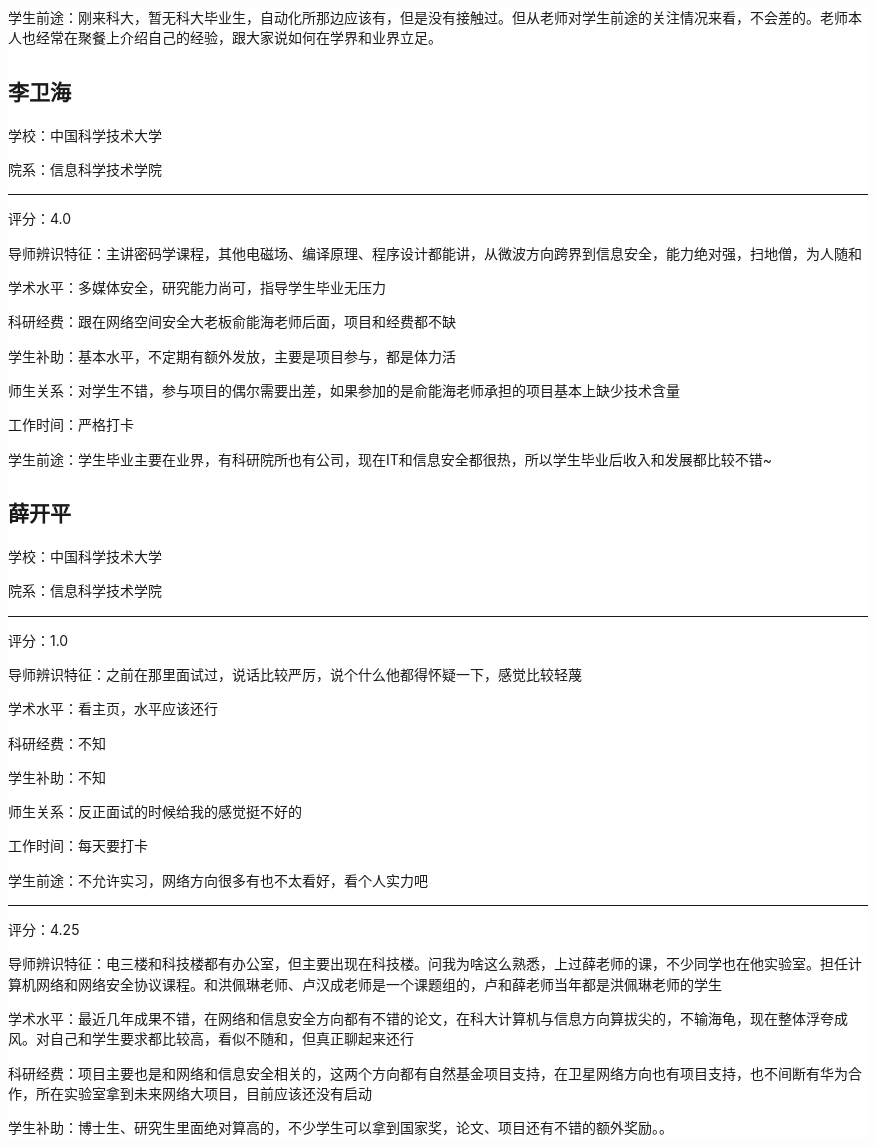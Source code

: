 学生前途：刚来科大，暂无科大毕业生，自动化所那边应该有，但是没有接触过。但从老师对学生前途的关注情况来看，不会差的。老师本人也经常在聚餐上介绍自己的经验，跟大家说如何在学界和业界立足。

## 李卫海

学校：中国科学技术大学

院系：信息科学技术学院

* * *

评分：4.0

导师辨识特征：主讲密码学课程，其他电磁场、编译原理、程序设计都能讲，从微波方向跨界到信息安全，能力绝对强，扫地僧，为人随和

学术水平：多媒体安全，研究能力尚可，指导学生毕业无压力

科研经费：跟在网络空间安全大老板俞能海老师后面，项目和经费都不缺

学生补助：基本水平，不定期有额外发放，主要是项目参与，都是体力活

师生关系：对学生不错，参与项目的偶尔需要出差，如果参加的是俞能海老师承担的项目基本上缺少技术含量

工作时间：严格打卡

学生前途：学生毕业主要在业界，有科研院所也有公司，现在IT和信息安全都很热，所以学生毕业后收入和发展都比较不错~

## 薛开平

学校：中国科学技术大学

院系：信息科学技术学院

* * *

评分：1.0

导师辨识特征：之前在那里面试过，说话比较严厉，说个什么他都得怀疑一下，感觉比较轻蔑

学术水平：看主页，水平应该还行

科研经费：不知

学生补助：不知

师生关系：反正面试的时候给我的感觉挺不好的

工作时间：每天要打卡

学生前途：不允许实习，网络方向很多有也不太看好，看个人实力吧

* * *

评分：4.25

导师辨识特征：电三楼和科技楼都有办公室，但主要出现在科技楼。问我为啥这么熟悉，上过薛老师的课，不少同学也在他实验室。担任计算机网络和网络安全协议课程。和洪佩琳老师、卢汉成老师是一个课题组的，卢和薛老师当年都是洪佩琳老师的学生

学术水平：最近几年成果不错，在网络和信息安全方向都有不错的论文，在科大计算机与信息方向算拔尖的，不输海龟，现在整体浮夸成风。对自己和学生要求都比较高，看似不随和，但真正聊起来还行

科研经费：项目主要也是和网络和信息安全相关的，这两个方向都有自然基金项目支持，在卫星网络方向也有项目支持，也不间断有华为合作，所在实验室拿到未来网络大项目，目前应该还没有启动

学生补助：博士生、研究生里面绝对算高的，不少学生可以拿到国家奖，论文、项目还有不错的额外奖励。。
